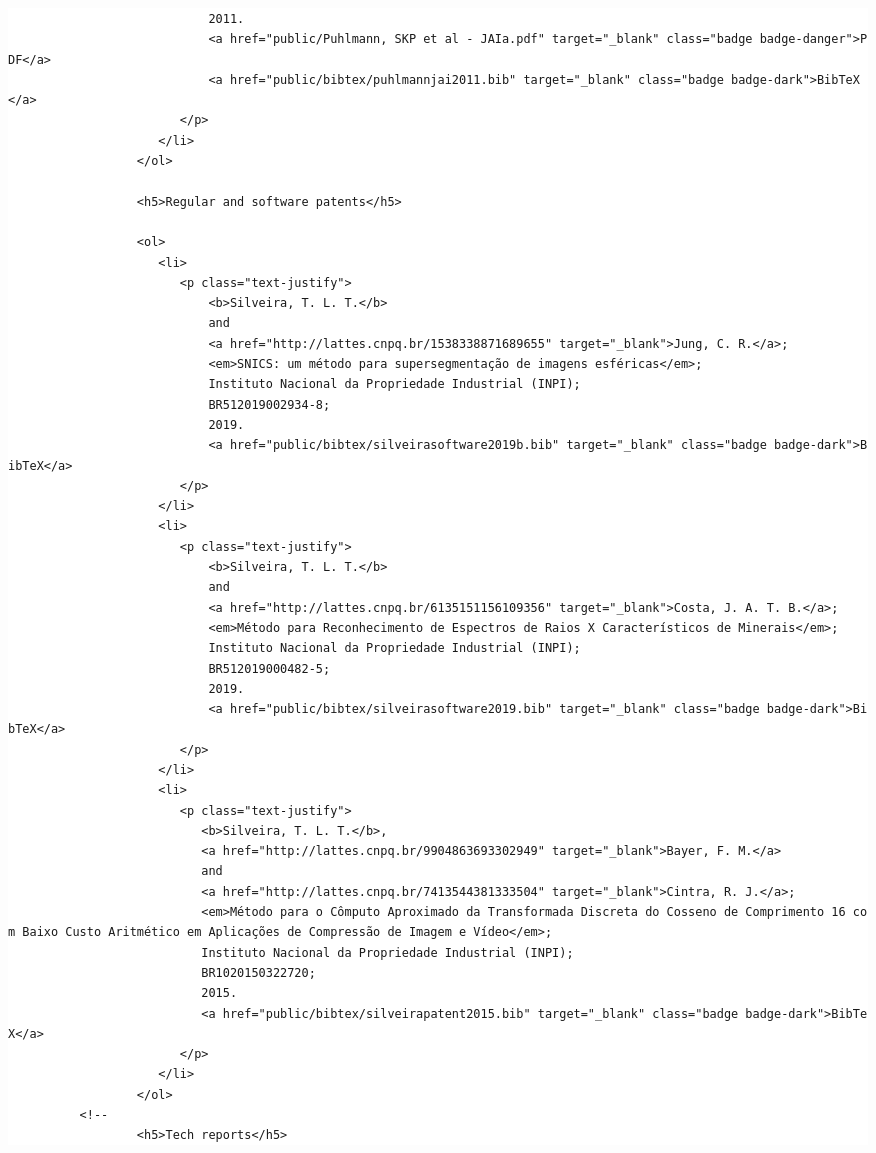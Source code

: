 	                        	2011. 
	                        	<a href="public/Puhlmann, SKP et al - JAIa.pdf" target="_blank" class="badge badge-danger">PDF</a>
	                            <a href="public/bibtex/puhlmannjai2011.bib" target="_blank" class="badge badge-dark">BibTeX</a>
	                        </p>
	                     </li>
	                  </ol>

	                  <h5>Regular and software patents</h5>
	                  
	                  <ol>
	                     <li>
	                        <p class="text-justify">
	                        	<b>Silveira, T. L. T.</b> 
	                        	and 
	                        	<a href="http://lattes.cnpq.br/1538338871689655" target="_blank">Jung, C. R.</a>;
	                        	<em>SNICS: um método para supersegmentação de imagens esféricas</em>; 
	                        	Instituto Nacional da Propriedade Industrial (INPI); 
	                        	BR512019002934-8; 
	                        	2019. 
	                        	<a href="public/bibtex/silveirasoftware2019b.bib" target="_blank" class="badge badge-dark">BibTeX</a>
	                        </p>
	                     </li>
	                     <li>
	                        <p class="text-justify">
	                        	<b>Silveira, T. L. T.</b>
	                        	and 
	                        	<a href="http://lattes.cnpq.br/6135151156109356" target="_blank">Costa, J. A. T. B.</a>;
	                        	<em>Método para Reconhecimento de Espectros de Raios X Característicos de Minerais</em>; 
	                        	Instituto Nacional da Propriedade Industrial (INPI); 
	                        	BR512019000482-5; 
	                        	2019. 
	                        	<a href="public/bibtex/silveirasoftware2019.bib" target="_blank" class="badge badge-dark">BibTeX</a>
	                        </p>
	                     </li>
	                     <li>
	                        <p class="text-justify">
	                           <b>Silveira, T. L. T.</b>,
	                           <a href="http://lattes.cnpq.br/9904863693302949" target="_blank">Bayer, F. M.</a> 
	                           and
	                           <a href="http://lattes.cnpq.br/7413544381333504" target="_blank">Cintra, R. J.</a>;
	                           <em>Método para o Cômputo Aproximado da Transformada Discreta do Cosseno de Comprimento 16 com Baixo Custo Aritmético em Aplicações de Compressão de Imagem e Vídeo</em>; 
	                           Instituto Nacional da Propriedade Industrial (INPI); 
	                           BR1020150322720; 
	                           2015. 
	                           <a href="public/bibtex/silveirapatent2015.bib" target="_blank" class="badge badge-dark">BibTeX</a>
	                        </p>
	                     </li>
	                  </ol>
			  <!--
	                  <h5>Tech reports</h5>
	                  